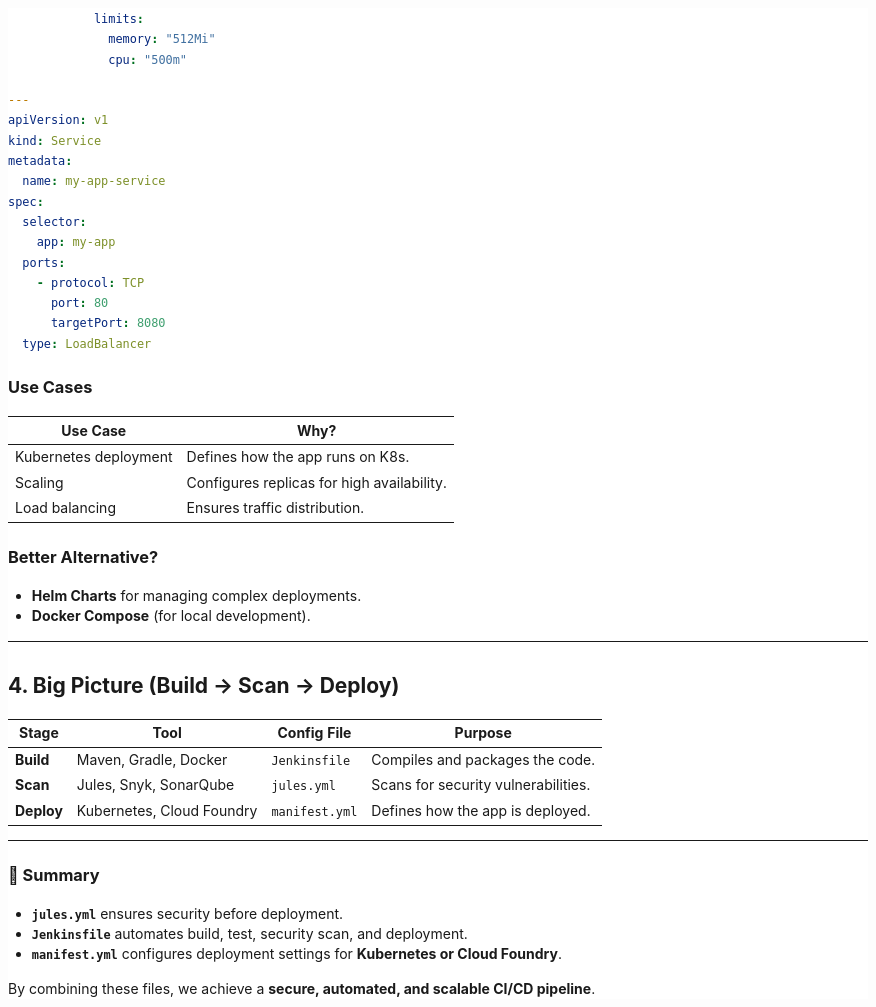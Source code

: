 ```yaml
            limits:
              memory: "512Mi"
              cpu: "500m"

---
apiVersion: v1
kind: Service
metadata:
  name: my-app-service
spec:
  selector:
    app: my-app
  ports:
    - protocol: TCP
      port: 80
      targetPort: 8080
  type: LoadBalancer
```

### **Use Cases**
| **Use Case** | **Why?** |
|-------------|--------|
| Kubernetes deployment | Defines how the app runs on K8s. |
| Scaling | Configures replicas for high availability. |
| Load balancing | Ensures traffic distribution. |

### **Better Alternative?**
- **Helm Charts** for managing complex deployments.  
- **Docker Compose** (for local development).

---

## **4. Big Picture (Build → Scan → Deploy)**
| **Stage** | **Tool** | **Config File** | **Purpose** |
|---------|--------|------------|------------|
| **Build** | Maven, Gradle, Docker | `Jenkinsfile` | Compiles and packages the code. |
| **Scan** | Jules, Snyk, SonarQube | `jules.yml` | Scans for security vulnerabilities. |
| **Deploy** | Kubernetes, Cloud Foundry | `manifest.yml` | Defines how the app is deployed. |

---

### **🚀 Summary**
- **`jules.yml`** ensures security before deployment.  
- **`Jenkinsfile`** automates build, test, security scan, and deployment.  
- **`manifest.yml`** configures deployment settings for **Kubernetes or Cloud Foundry**.  

By combining these files, we achieve a **secure, automated, and scalable CI/CD pipeline**.